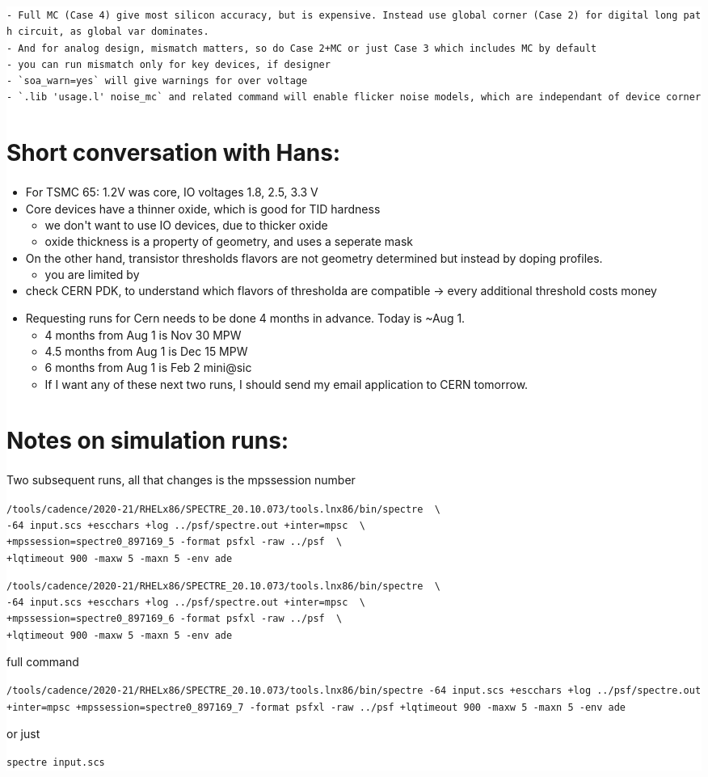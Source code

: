     - Full MC (Case 4) give most silicon accuracy, but is expensive. Instead use global corner (Case 2) for digital long path circuit, as global var dominates.
    - And for analog design, mismatch matters, so do Case 2+MC or just Case 3 which includes MC by default
    - you can run mismatch only for key devices, if designer
    - `soa_warn=yes` will give warnings for over voltage
    - `.lib 'usage.l' noise_mc` and related command will enable flicker noise models, which are independant of device corner

# Short conversation with Hans:
* For TSMC 65: 1.2V was core, IO voltages 1.8, 2.5, 3.3 V
* Core devices have a thinner oxide, which is good for TID hardness
    * we don't want to use IO devices, due to thicker oxide
    * oxide thickness is a property of geometry, and uses a seperate mask
* On the other hand, transistor thresholds flavors are not geometry determined but instead by doping profiles.
    * you are limited by 
* check CERN PDK, to understand which flavors of thresholda are compatible -> every additional threshold costs money
- Requesting runs for Cern needs to be done 4 months in advance. Today is ~Aug 1.
    - 4 months from Aug 1 is Nov 30 MPW
    - 4.5 months from Aug 1 is Dec 15 MPW
    - 6 months from Aug 1 is Feb 2 mini@sic
    - If I want any of these next two runs, I should send my email application to CERN tomorrow.

# Notes on simulation runs:

Two subsequent runs, all that changes is the mpssession number

```
/tools/cadence/2020-21/RHELx86/SPECTRE_20.10.073/tools.lnx86/bin/spectre  \
-64 input.scs +escchars +log ../psf/spectre.out +inter=mpsc  \
+mpssession=spectre0_897169_5 -format psfxl -raw ../psf  \
+lqtimeout 900 -maxw 5 -maxn 5 -env ade
```

```
/tools/cadence/2020-21/RHELx86/SPECTRE_20.10.073/tools.lnx86/bin/spectre  \
-64 input.scs +escchars +log ../psf/spectre.out +inter=mpsc  \
+mpssession=spectre0_897169_6 -format psfxl -raw ../psf  \
+lqtimeout 900 -maxw 5 -maxn 5 -env ade
```

full command
```
/tools/cadence/2020-21/RHELx86/SPECTRE_20.10.073/tools.lnx86/bin/spectre -64 input.scs +escchars +log ../psf/spectre.out +inter=mpsc +mpssession=spectre0_897169_7 -format psfxl -raw ../psf +lqtimeout 900 -maxw 5 -maxn 5 -env ade
```

or just
```
spectre input.scs
```
